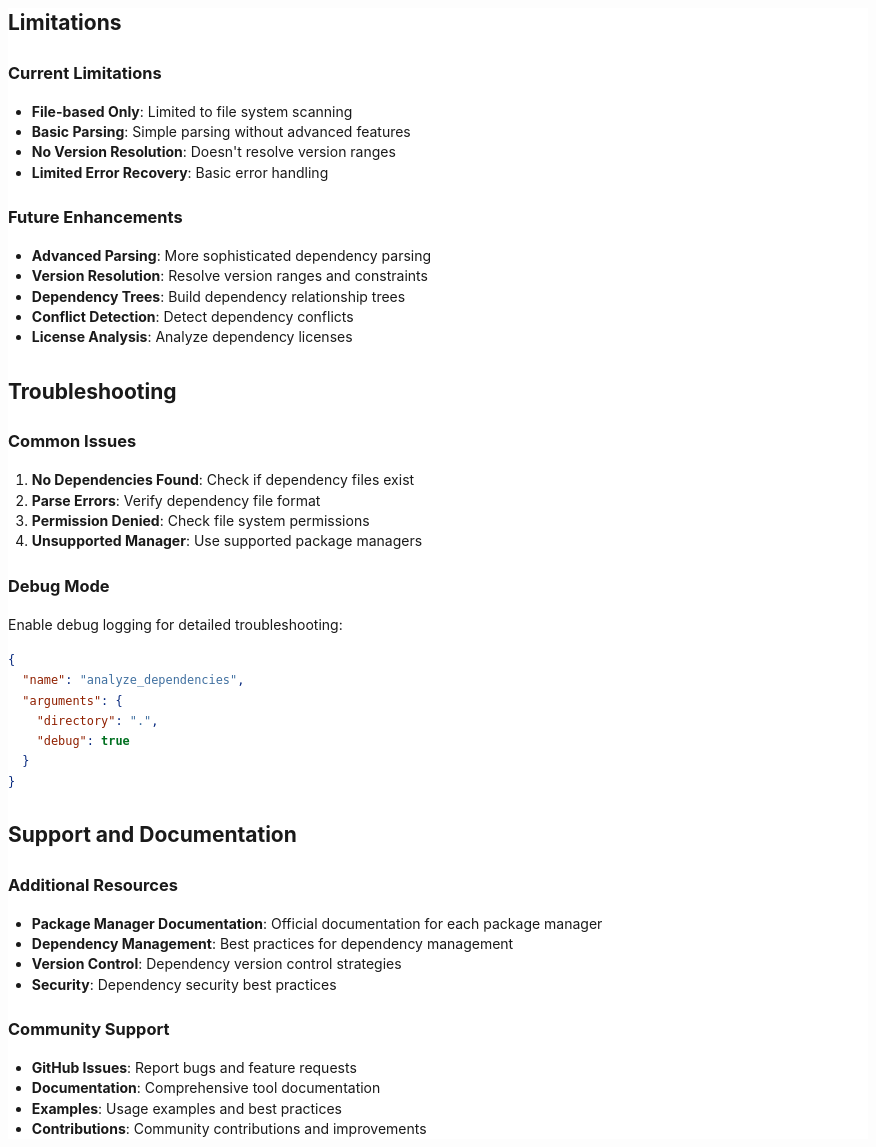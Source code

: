 ## Limitations

### Current Limitations
- **File-based Only**: Limited to file system scanning
- **Basic Parsing**: Simple parsing without advanced features
- **No Version Resolution**: Doesn't resolve version ranges
- **Limited Error Recovery**: Basic error handling

### Future Enhancements
- **Advanced Parsing**: More sophisticated dependency parsing
- **Version Resolution**: Resolve version ranges and constraints
- **Dependency Trees**: Build dependency relationship trees
- **Conflict Detection**: Detect dependency conflicts
- **License Analysis**: Analyze dependency licenses

## Troubleshooting

### Common Issues
1. **No Dependencies Found**: Check if dependency files exist
2. **Parse Errors**: Verify dependency file format
3. **Permission Denied**: Check file system permissions
4. **Unsupported Manager**: Use supported package managers

### Debug Mode
Enable debug logging for detailed troubleshooting:
```json
{
  "name": "analyze_dependencies",
  "arguments": {
    "directory": ".",
    "debug": true
  }
}
```

## Support and Documentation

### Additional Resources
- **Package Manager Documentation**: Official documentation for each package manager
- **Dependency Management**: Best practices for dependency management
- **Version Control**: Dependency version control strategies
- **Security**: Dependency security best practices

### Community Support
- **GitHub Issues**: Report bugs and feature requests
- **Documentation**: Comprehensive tool documentation
- **Examples**: Usage examples and best practices
- **Contributions**: Community contributions and improvements
